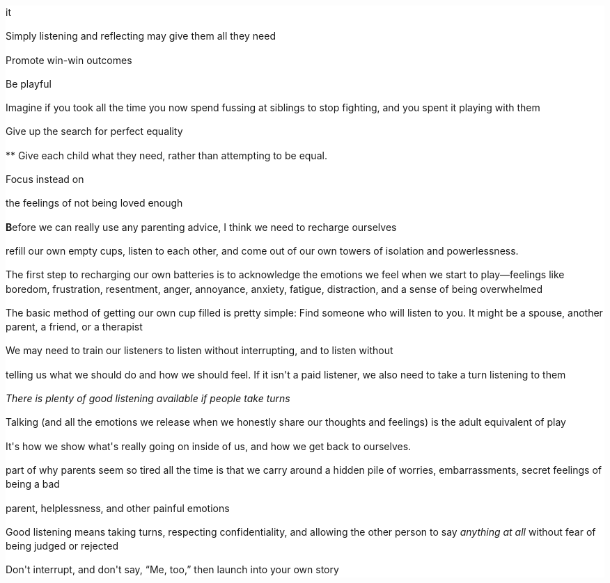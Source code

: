 it

Simply listening and reflecting may give them all they need

Promote win-win outcomes

Be playful

Imagine if you took all the time you now spend fussing at siblings to
stop fighting, and you spent it playing with them

Give up the search for perfect equality

** Give each child what they need, rather than attempting to be equal.

Focus instead on

the feelings of not being loved enough

**B**efore we can really use any parenting advice, I think we need to
recharge ourselves

refill our own empty cups, listen to each other, and come out of our
own towers of isolation and powerlessness.

The first step to recharging our own batteries is to acknowledge the
emotions we feel when we start to play—feelings like boredom,
frustration, resentment, anger, annoyance, anxiety, fatigue,
distraction, and a sense of being overwhelmed

The basic method of getting our own cup filled is pretty simple: Find
someone who will listen to you. It might be a spouse, another parent,
a friend, or a therapist

We may need to train our listeners to listen without interrupting, and
to listen without

telling us what we should do and how we should feel. If it isn\'t a
paid listener, we also need to take a turn listening to them

*There is plenty of good listening available if people take turns*

Talking (and all the emotions we release when we honestly share our
thoughts and feelings) is the adult equivalent of play

It\'s how we show what\'s really going on inside of us, and how we get
back to ourselves.

part of why parents seem so tired all the time is that we carry around
a hidden pile of worries, embarrassments, secret feelings of being a
bad

parent, helplessness, and other painful emotions

Good listening means taking turns, respecting confidentiality, and
allowing the other person to say *anything at all* without fear of
being judged or rejected

Don\'t interrupt, and don\'t say, “Me, too,” then launch into your own
story
